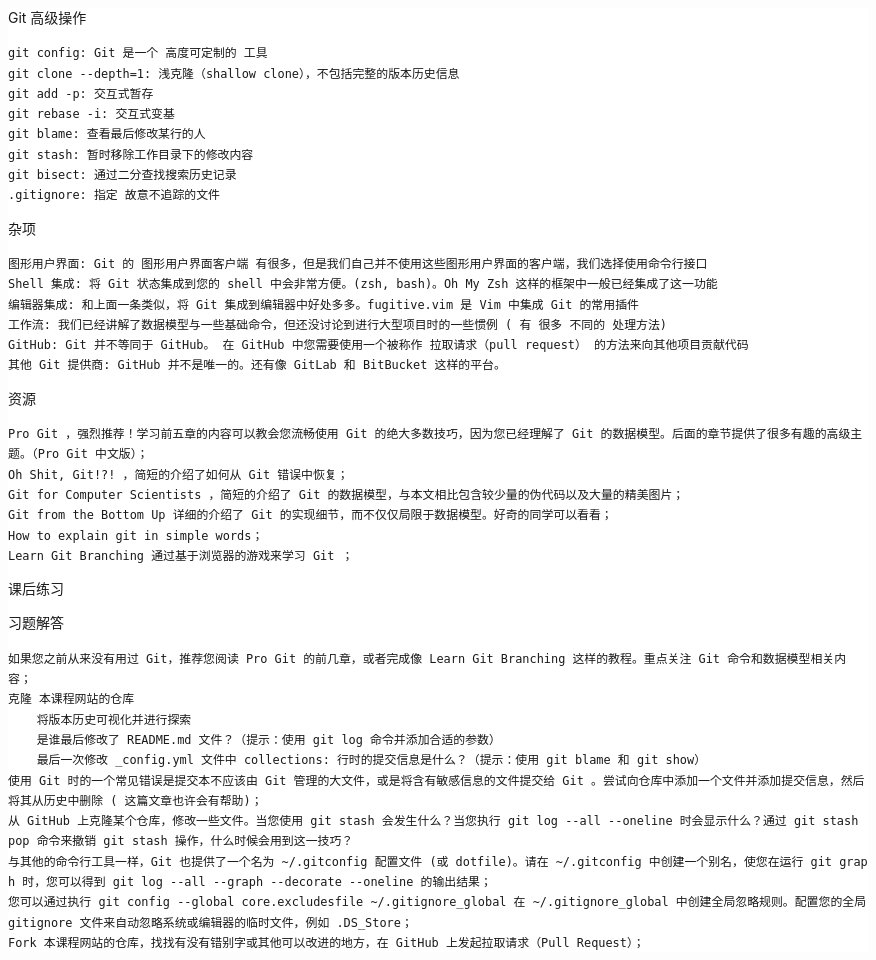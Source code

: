 Git 高级操作

    git config: Git 是一个 高度可定制的 工具
    git clone --depth=1: 浅克隆（shallow clone），不包括完整的版本历史信息
    git add -p: 交互式暂存
    git rebase -i: 交互式变基
    git blame: 查看最后修改某行的人
    git stash: 暂时移除工作目录下的修改内容
    git bisect: 通过二分查找搜索历史记录
    .gitignore: 指定 故意不追踪的文件

杂项

    图形用户界面: Git 的 图形用户界面客户端 有很多，但是我们自己并不使用这些图形用户界面的客户端，我们选择使用命令行接口
    Shell 集成: 将 Git 状态集成到您的 shell 中会非常方便。(zsh, bash)。Oh My Zsh 这样的框架中一般已经集成了这一功能
    编辑器集成: 和上面一条类似，将 Git 集成到编辑器中好处多多。fugitive.vim 是 Vim 中集成 Git 的常用插件
    工作流: 我们已经讲解了数据模型与一些基础命令，但还没讨论到进行大型项目时的一些惯例 ( 有 很多 不同的 处理方法)
    GitHub: Git 并不等同于 GitHub。 在 GitHub 中您需要使用一个被称作 拉取请求（pull request） 的方法来向其他项目贡献代码
    其他 Git 提供商: GitHub 并不是唯一的。还有像 GitLab 和 BitBucket 这样的平台。

资源

    Pro Git ，强烈推荐！学习前五章的内容可以教会您流畅使用 Git 的绝大多数技巧，因为您已经理解了 Git 的数据模型。后面的章节提供了很多有趣的高级主题。（Pro Git 中文版）；
    Oh Shit, Git!?! ，简短的介绍了如何从 Git 错误中恢复；
    Git for Computer Scientists ，简短的介绍了 Git 的数据模型，与本文相比包含较少量的伪代码以及大量的精美图片；
    Git from the Bottom Up 详细的介绍了 Git 的实现细节，而不仅仅局限于数据模型。好奇的同学可以看看；
    How to explain git in simple words；
    Learn Git Branching 通过基于浏览器的游戏来学习 Git ；

课后练习

习题解答

    如果您之前从来没有用过 Git，推荐您阅读 Pro Git 的前几章，或者完成像 Learn Git Branching 这样的教程。重点关注 Git 命令和数据模型相关内容；
    克隆 本课程网站的仓库
        将版本历史可视化并进行探索
        是谁最后修改了 README.md 文件？（提示：使用 git log 命令并添加合适的参数）
        最后一次修改 _config.yml 文件中 collections: 行时的提交信息是什么？（提示：使用 git blame 和 git show）
    使用 Git 时的一个常见错误是提交本不应该由 Git 管理的大文件，或是将含有敏感信息的文件提交给 Git 。尝试向仓库中添加一个文件并添加提交信息，然后将其从历史中删除 ( 这篇文章也许会有帮助)；
    从 GitHub 上克隆某个仓库，修改一些文件。当您使用 git stash 会发生什么？当您执行 git log --all --oneline 时会显示什么？通过 git stash pop 命令来撤销 git stash 操作，什么时候会用到这一技巧？
    与其他的命令行工具一样，Git 也提供了一个名为 ~/.gitconfig 配置文件 (或 dotfile)。请在 ~/.gitconfig 中创建一个别名，使您在运行 git graph 时，您可以得到 git log --all --graph --decorate --oneline 的输出结果；
    您可以通过执行 git config --global core.excludesfile ~/.gitignore_global 在 ~/.gitignore_global 中创建全局忽略规则。配置您的全局 gitignore 文件来自动忽略系统或编辑器的临时文件，例如 .DS_Store；
    Fork 本课程网站的仓库，找找有没有错别字或其他可以改进的地方，在 GitHub 上发起拉取请求（Pull Request）；
